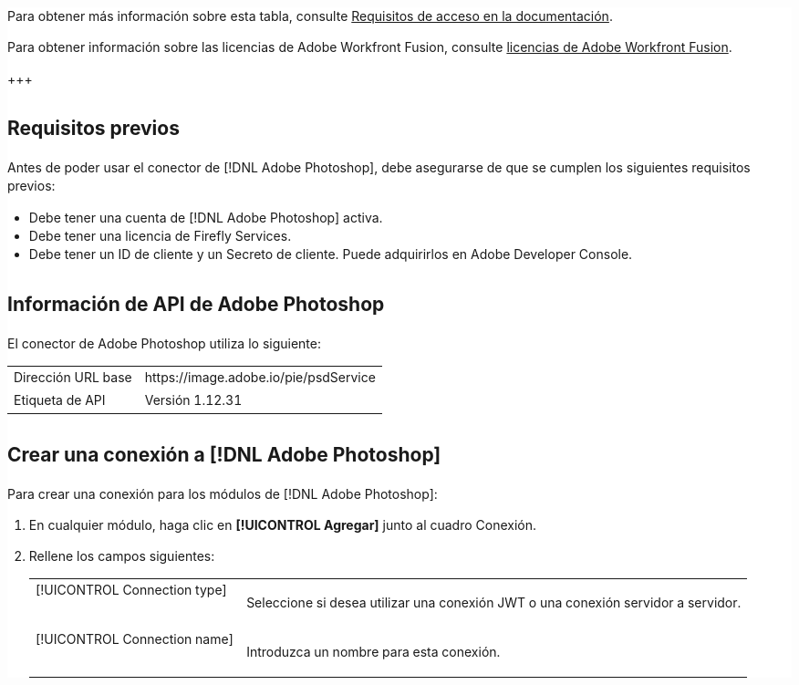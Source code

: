 </table>

Para obtener más información sobre esta tabla, consulte [Requisitos de acceso en la documentación](/help/workfront-fusion/references/licenses-and-roles/access-level-requirements-in-documentation.md).

Para obtener información sobre las licencias de Adobe Workfront Fusion, consulte [licencias de Adobe Workfront Fusion](/help/workfront-fusion/set-up-and-manage-workfront-fusion/licensing-operations-overview/license-automation-vs-integration.md).

+++

## Requisitos previos

Antes de poder usar el conector de [!DNL Adobe Photoshop], debe asegurarse de que se cumplen los siguientes requisitos previos:

* Debe tener una cuenta de [!DNL Adobe Photoshop] activa.
* Debe tener una licencia de Firefly Services.
* Debe tener un ID de cliente y un Secreto de cliente. Puede adquirirlos en Adobe Developer Console.

## Información de API de Adobe Photoshop

El conector de Adobe Photoshop utiliza lo siguiente:

<table style="table-layout:auto"> 
 <col> 
 <col> 
 <tbody> 
  <tr> 
   <td role="rowheader">Dirección URL base</td> 
   <td>https://image.adobe.io/pie/psdService</td> 
  </tr>
  <tr> 
   <td role="rowheader">Etiqueta de API</td> 
   <td>Versión 1.12.31</td> 
  </tr>
 </tbody> 
 </table>

## Crear una conexión a [!DNL Adobe Photoshop]

Para crear una conexión para los módulos de [!DNL Adobe Photoshop]:

1. En cualquier módulo, haga clic en **[!UICONTROL Agregar]** junto al cuadro Conexión.

1. Rellene los campos siguientes:

   <table style="table-layout:auto"> 
      <col class="TableStyle-TableStyle-List-options-in-steps-Column-Column1">
      </col>
      <col class="TableStyle-TableStyle-List-options-in-steps-Column-Column2">
      </col>
      <tbody>
        <tr>
        <td role="rowheader">[!UICONTROL Connection type]</td>
        <td>
          <p>Seleccione si desea utilizar una conexión JWT o una conexión servidor a servidor.</p>
        </td>
        </tr>
        <tr>
        <td role="rowheader">[!UICONTROL Connection name]</td>
        <td>
          <p>Introduzca un nombre para esta conexión.</p>
        </td>
        </tr>
        <tr>
